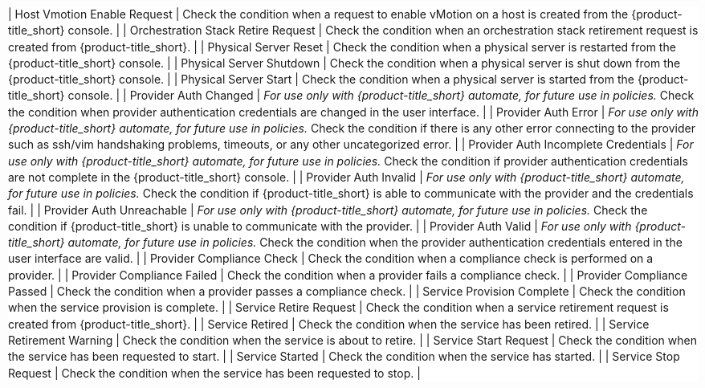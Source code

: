 | Host Vmotion Enable Request          | Check the condition when a request to enable vMotion on a host is created from the {product-title\_short} console.                                                                                                                            |
| Orchestration Stack Retire Request   | Check the condition when an orchestration stack retirement request is created from {product-title\_short}.                                                                                                                                    |
| Physical Server Reset                | Check the condition when a physical server is restarted from the {product-title\_short} console.                                                                                                                                              |
| Physical Server Shutdown             | Check the condition when a physical server is shut down from the {product-title\_short} console.                                                                                                                                              |
| Physical Server Start                | Check the condition when a physical server is started from the {product-title\_short} console.                                                                                                                                                |
| Provider Auth Changed                | *For use only with {product-title\_short} automate, for future use in policies.* Check the condition when provider authentication credentials are changed in the user interface.                                                              |
| Provider Auth Error                  | *For use only with {product-title\_short} automate, for future use in policies.* Check the condition if there is any other error connecting to the provider such as ssh/vim handshaking problems, timeouts, or any other uncategorized error. |
| Provider Auth Incomplete Credentials | *For use only with {product-title\_short} automate, for future use in policies.* Check the condition if provider authentication credentials are not complete in the {product-title\_short} console.                                           |
| Provider Auth Invalid                | *For use only with {product-title\_short} automate, for future use in policies.* Check the condition if {product-title\_short} is able to communicate with the provider and the credentials fail.                                             |
| Provider Auth Unreachable            | *For use only with {product-title\_short} automate, for future use in policies.* Check the condition if {product-title\_short} is unable to communicate with the provider.                                                                    |
| Provider Auth Valid                  | *For use only with {product-title\_short} automate, for future use in policies.* Check the condition when the provider authentication credentials entered in the user interface are valid.                                                    |
| Provider Compliance Check            | Check the condition when a compliance check is performed on a provider.                                                                                                                                                                       |
| Provider Compliance Failed           | Check the condition when a provider fails a compliance check.                                                                                                                                                                                 |
| Provider Compliance Passed           | Check the condition when a provider passes a compliance check.                                                                                                                                                                                |
| Service Provision Complete           | Check the condition when the service provision is complete.                                                                                                                                                                                   |
| Service Retire Request               | Check the condition when a service retirement request is created from {product-title\_short}.                                                                                                                                                 |
| Service Retired                      | Check the condition when the service has been retired.                                                                                                                                                                                        |
| Service Retirement Warning           | Check the condition when the service is about to retire.                                                                                                                                                                                      |
| Service Start Request                | Check the condition when the service has been requested to start.                                                                                                                                                                             |
| Service Started                      | Check the condition when the service has started.                                                                                                                                                                                             |
| Service Stop Request                 | Check the condition when the service has been requested to stop.                                                                                                                                                                              |